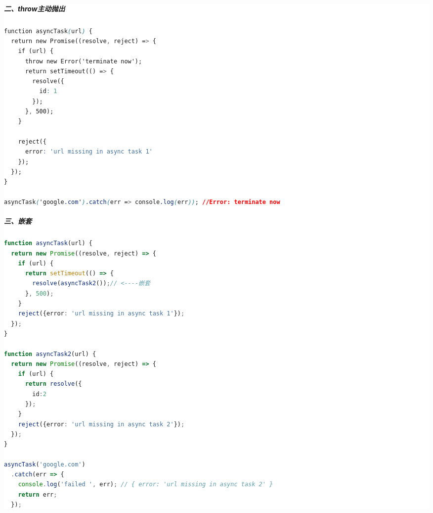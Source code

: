 ##### 二、throw主动抛出

```css
function asyncTask(url) {
  return new Promise((resolve, reject) => {
    if (url) {
      throw new Error('terminate now');
      return setTimeout(() => {
        resolve({
          id: 1
        });
      }, 500);
    }

    reject({
      error: 'url missing in async task 1'
    });
  });
}

asyncTask('google.com').catch(err => console.log(err)); //Error: terminate now
```

##### 三、嵌套

```typescript
function asyncTask(url) {
  return new Promise((resolve, reject) => {
    if (url) {
      return setTimeout(() => {
        resolve(asyncTask2());// <----嵌套
      }, 500);
    }
    reject({error: 'url missing in async task 1'});
  });
}

function asyncTask2(url) {
  return new Promise((resolve, reject) => {
    if (url) {
      return resolve({
        id:2
      });
    }
    reject({error: 'url missing in async task 2'});
  });
}

asyncTask('google.com')
  .catch(err => {
    console.log('failed ', err); // { error: 'url missing in async task 2' }
    return err;
  });
```
